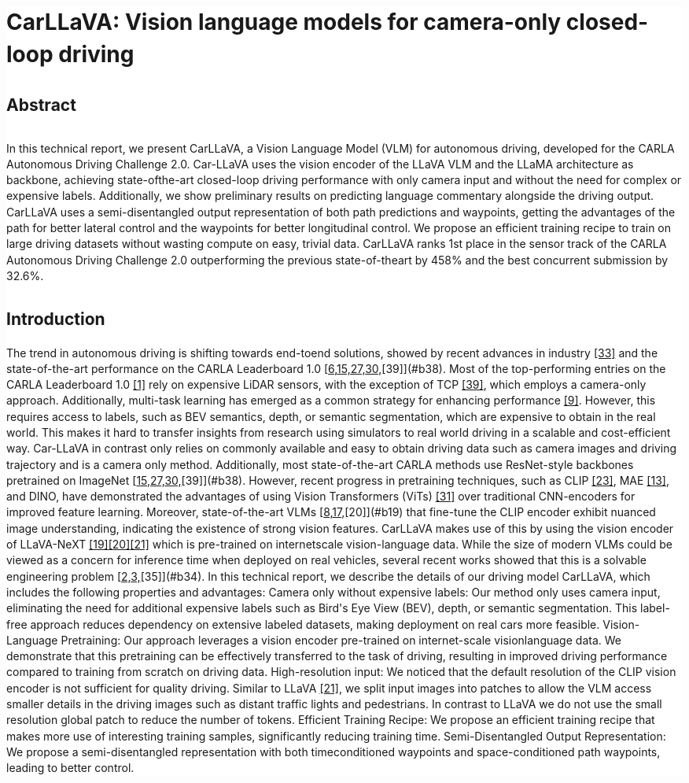 # CarLLaVA: Vision language models for camera-only closed-loop driving

## Abstract

## 

In this technical report, we present CarLLaVA, a Vision Language Model (VLM) for autonomous driving, developed for the CARLA Autonomous Driving Challenge 2.0. Car-LLaVA uses the vision encoder of the LLaVA VLM and the LLaMA architecture as backbone, achieving state-ofthe-art closed-loop driving performance with only camera input and without the need for complex or expensive labels. Additionally, we show preliminary results on predicting language commentary alongside the driving output. CarLLaVA uses a semi-disentangled output representation of both path predictions and waypoints, getting the advantages of the path for better lateral control and the waypoints for better longitudinal control. We propose an efficient training recipe to train on large driving datasets without wasting compute on easy, trivial data. CarLLaVA ranks 1st place in the sensor track of the CARLA Autonomous Driving Challenge 2.0 outperforming the previous state-of-theart by 458% and the best concurrent submission by 32.6%.

## Introduction

The trend in autonomous driving is shifting towards end-toend solutions, showed by recent advances in industry [[33]](#b32) and the state-of-the-art performance on the CARLA Leaderboard 1.0 [[6,](#b5)[15,](#b14)[27,](#b26)[30,](#b29)[39]](#b38). Most of the top-performing entries on the CARLA Leaderboard 1.0 [[1]](#b0) rely on expensive LiDAR sensors, with the exception of TCP [[39]](#b38), which employs a camera-only approach. Additionally, multi-task learning has emerged as a common strategy for enhancing performance [[9]](#b8). However, this requires access to labels, such as BEV semantics, depth, or semantic segmentation, which are expensive to obtain in the real world. This makes it hard to transfer insights from research using simulators to real world driving in a scalable and cost-efficient way. Car-LLaVA in contrast only relies on commonly available and easy to obtain driving data such as camera images and driving trajectory and is a camera only method. Additionally, most state-of-the-art CARLA methods use ResNet-style backbones pretrained on ImageNet [[15,](#b14)[27,](#b26)[30,](#b29)[39]](#b38). However, recent progress in pretraining techniques, such as CLIP [[23]](#b22), MAE [[13]](#b12), and DINO, have demonstrated the advantages of using Vision Transformers (ViTs) [[31]](#b30) over traditional CNN-encoders for improved feature learning. Moreover, state-of-the-art VLMs [[8,](#b7)[17,](#b16)[20]](#b19) that fine-tune the CLIP encoder exhibit nuanced image understanding, indicating the existence of strong vision features. CarLLaVA makes use of this by using the vision encoder of LLaVA-NeXT [[19]](#b18)[[20]](#b19)[[21]](#b20) which is pre-trained on internetscale vision-language data. While the size of modern VLMs could be viewed as a concern for inference time when deployed on real vehicles, several recent works showed that this is a solvable engineering problem [[2,](#b1)[3,](#b2)[35]](#b34). In this technical report, we describe the details of our driving model CarLLaVA, which includes the following properties and advantages: Camera only without expensive labels: Our method only uses camera input, eliminating the need for additional expensive labels such as Bird's Eye View (BEV), depth, or semantic segmentation. This label-free approach reduces dependency on extensive labeled datasets, making deployment on real cars more feasible. Vision-Language Pretraining: Our approach leverages a vision encoder pre-trained on internet-scale visionlanguage data. We demonstrate that this pretraining can be effectively transferred to the task of driving, resulting in improved driving performance compared to training from scratch on driving data. High-resolution input: We noticed that the default resolution of the CLIP vision encoder is not sufficient for quality driving. Similar to LLaVA [[21]](#b20), we split input images into patches to allow the VLM access smaller details in the driving images such as distant traffic lights and pedestrians. In contrast to LLaVA we do not use the small resolution global patch to reduce the number of tokens. Efficient Training Recipe: We propose an efficient training recipe that makes more use of interesting training samples, significantly reducing training time. Semi-Disentangled Output Representation: We propose a semi-disentangled representation with both timeconditioned waypoints and space-conditioned path waypoints, leading to better control.
